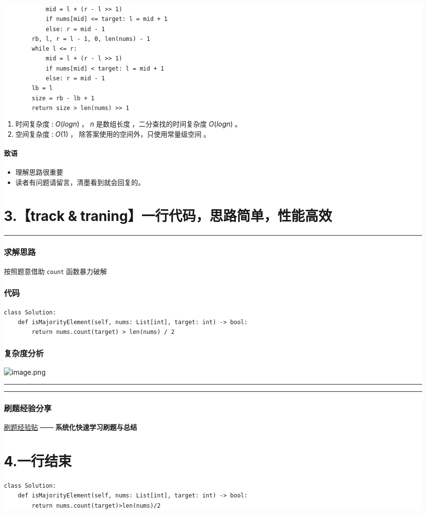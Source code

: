 ```python3 []
            mid = l + (r - l >> 1)
            if nums[mid] <= target: l = mid + 1
            else: r = mid - 1
        rb, l, r = l - 1, 0, len(nums) - 1
        while l <= r:
            mid = l + (r - l >> 1)
            if nums[mid] < target: l = mid + 1
            else: r = mid - 1
        lb = l
        size = rb - lb + 1
        return size > len(nums) >> 1
```

 1. 时间复杂度 : $O(logn)$ ， $n$ 是数组长度 ，二分查找的时间复杂度 $O(logn)$ 。
 2. 空间复杂度 : $O(1)$ ， 除答案使用的空间外，只使用常量级空间 。

#### 致语
- 理解思路很重要
- 读者有问题请留言，清墨看到就会回复的。

# 3.【track & traning】一行代码，思路简单，性能高效

---
### 求解思路
按照题意借助 `count` 函数暴力破解

### 代码

```python3
class Solution:
    def isMajorityElement(self, nums: List[int], target: int) -> bool:
        return nums.count(target) > len(nums) / 2
```


### 复杂度分析
![image.png](https://pic.leetcode-cn.com/1664633969-WPLxFt-image.png)


---

---
### 刷题经验分享
[刷题经验贴](https://leetcode-cn.com/circle/discuss/PZO1if/) ——  **系统化快速学习刷题与总结**
# 4.一行结束
```
class Solution:
    def isMajorityElement(self, nums: List[int], target: int) -> bool:
        return nums.count(target)>len(nums)/2
```
